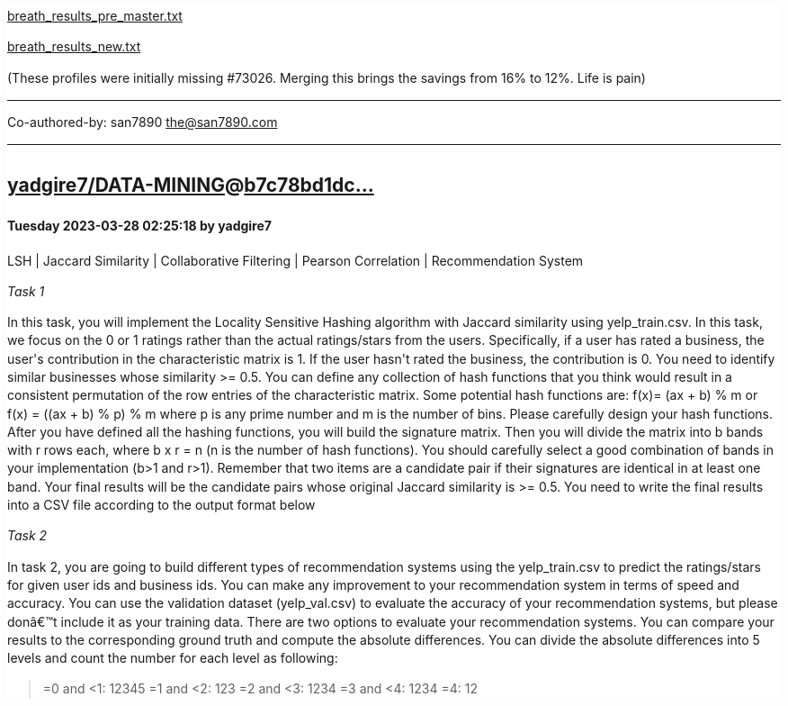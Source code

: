 [breath_results_pre_master.txt](https://github.com/tgstation/tgstation/files/11068248/breath_results_new.txt)

[breath_results_new.txt](https://github.com/tgstation/tgstation/files/11068349/breath_results_new.txt)

(These profiles were initially missing #73026. Merging this brings the
savings from 16% to 12%. Life is pain)

---------

Co-authored-by: san7890 <the@san7890.com>

---
## [yadgire7/DATA-MINING](https://github.com/yadgire7/DATA-MINING)@[b7c78bd1dc...](https://github.com/yadgire7/DATA-MINING/commit/b7c78bd1dc31543de1793f5767e787c1d8da2a06)
#### Tuesday 2023-03-28 02:25:18 by yadgire7

LSH | Jaccard Similarity | Collaborative Filtering | Pearson Correlation | Recommendation System

*Task 1*

In this task, you will implement the Locality Sensitive Hashing algorithm with Jaccard similarity using
yelp_train.csv.
In this task, we focus on the 0 or 1 ratings rather than the actual ratings/stars from the users.
Specifically, if a user has rated a business, the user's contribution in the characteristic matrix is 1. If the
user hasn't rated the business, the contribution is 0. You need to identify similar businesses whose
similarity >= 0.5.
You can define any collection of hash functions that you think would result in a consistent permutation
of the row entries of the characteristic matrix. Some potential hash functions are:
f(x)= (ax + b) % m or f(x) = ((ax + b) % p) % m
where p is any prime number and m is the number of bins. Please carefully design your hash functions.
After you have defined all the hashing functions, you will build the signature matrix. Then you will divide
the matrix into b bands with r rows each, where b x r = n (n is the number of hash functions). You should
carefully select a good combination of bands in your implementation (b>1 and r>1). Remember that
two items are a candidate pair if their signatures are identical in at least one band.
Your final results will be the candidate pairs whose original Jaccard similarity is >= 0.5. You need to write
the final results into a CSV file according to the output format below

*Task 2*

In task 2, you are going to build different types of recommendation systems using the yelp_train.csv to
predict the ratings/stars for given user ids and business ids. You can make any improvement to your
recommendation system in terms of speed and accuracy. You can use the validation dataset
(yelp_val.csv) to evaluate the accuracy of your recommendation systems, but please donâ€™t include it as
your training data.
There are two options to evaluate your recommendation systems. You can compare your results to the
corresponding ground truth and compute the absolute differences. You can divide the absolute
differences into 5 levels and count the number for each level as following:
>=0 and <1: 12345
>=1 and <2: 123
>=2 and <3: 1234
>=3 and <4: 1234
>=4: 12